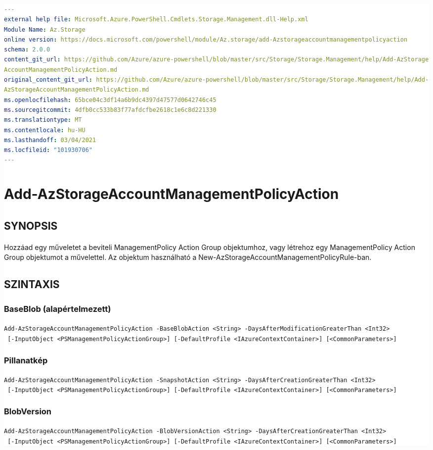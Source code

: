 ```yaml
---
external help file: Microsoft.Azure.PowerShell.Cmdlets.Storage.Management.dll-Help.xml
Module Name: Az.Storage
online version: https://docs.microsoft.com/powershell/module/Az.storage/add-Azstorageaccountmanagementpolicyaction
schema: 2.0.0
content_git_url: https://github.com/Azure/azure-powershell/blob/master/src/Storage/Storage.Management/help/Add-AzStorageAccountManagementPolicyAction.md
original_content_git_url: https://github.com/Azure/azure-powershell/blob/master/src/Storage/Storage.Management/help/Add-AzStorageAccountManagementPolicyAction.md
ms.openlocfilehash: 65bce04c3df14a6b9dc4397d47577d0642746c45
ms.sourcegitcommit: 4dfb0cc533b83f77afdcfbe2618c1e6c8d221330
ms.translationtype: MT
ms.contentlocale: hu-HU
ms.lasthandoff: 03/04/2021
ms.locfileid: "101930706"
---
```

# Add-AzStorageAccountManagementPolicyAction

## SYNOPSIS
Hozzáad egy műveletet a beviteli ManagementPolicy Action Group objektumhoz, vagy létrehoz egy ManagementPolicy Action Group objektumot a művelettel. Az objektum használható a New-AzStorageAccountManagementPolicyRule-ban.

## SZINTAXIS

### BaseBlob (alapértelmezett)
```
Add-AzStorageAccountManagementPolicyAction -BaseBlobAction <String> -DaysAfterModificationGreaterThan <Int32>
 [-InputObject <PSManagementPolicyActionGroup>] [-DefaultProfile <IAzureContextContainer>] [<CommonParameters>]
```

### Pillanatkép
```
Add-AzStorageAccountManagementPolicyAction -SnapshotAction <String> -DaysAfterCreationGreaterThan <Int32>
 [-InputObject <PSManagementPolicyActionGroup>] [-DefaultProfile <IAzureContextContainer>] [<CommonParameters>]
```

### BlobVersion
```
Add-AzStorageAccountManagementPolicyAction -BlobVersionAction <String> -DaysAfterCreationGreaterThan <Int32>
 [-InputObject <PSManagementPolicyActionGroup>] [-DefaultProfile <IAzureContextContainer>] [<CommonParameters>]
```
